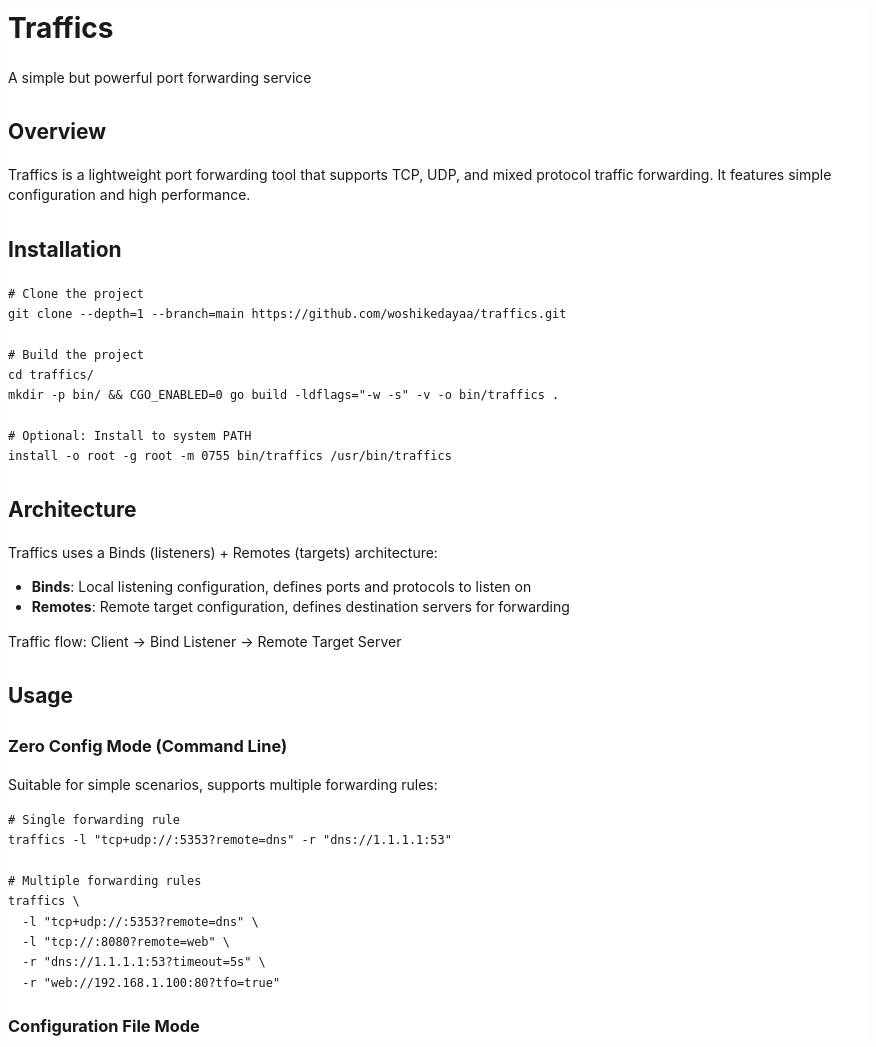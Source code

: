 # Traffics

A simple but powerful port forwarding service

## Overview

Traffics is a lightweight port forwarding tool that supports TCP, UDP, and mixed protocol traffic forwarding. It features simple configuration and high performance.

## Installation

```shell
# Clone the project
git clone --depth=1 --branch=main https://github.com/woshikedayaa/traffics.git

# Build the project
cd traffics/
mkdir -p bin/ && CGO_ENABLED=0 go build -ldflags="-w -s" -v -o bin/traffics .

# Optional: Install to system PATH
install -o root -g root -m 0755 bin/traffics /usr/bin/traffics
```

## Architecture

Traffics uses a Binds (listeners) + Remotes (targets) architecture:

- **Binds**: Local listening configuration, defines ports and protocols to listen on
- **Remotes**: Remote target configuration, defines destination servers for forwarding

Traffic flow: Client → Bind Listener → Remote Target Server

## Usage

### Zero Config Mode (Command Line)

Suitable for simple scenarios, supports multiple forwarding rules:

```shell
# Single forwarding rule
traffics -l "tcp+udp://:5353?remote=dns" -r "dns://1.1.1.1:53"

# Multiple forwarding rules
traffics \
  -l "tcp+udp://:5353?remote=dns" \
  -l "tcp://:8080?remote=web" \
  -r "dns://1.1.1.1:53?timeout=5s" \
  -r "web://192.168.1.100:80?tfo=true"
```

### Configuration File Mode
